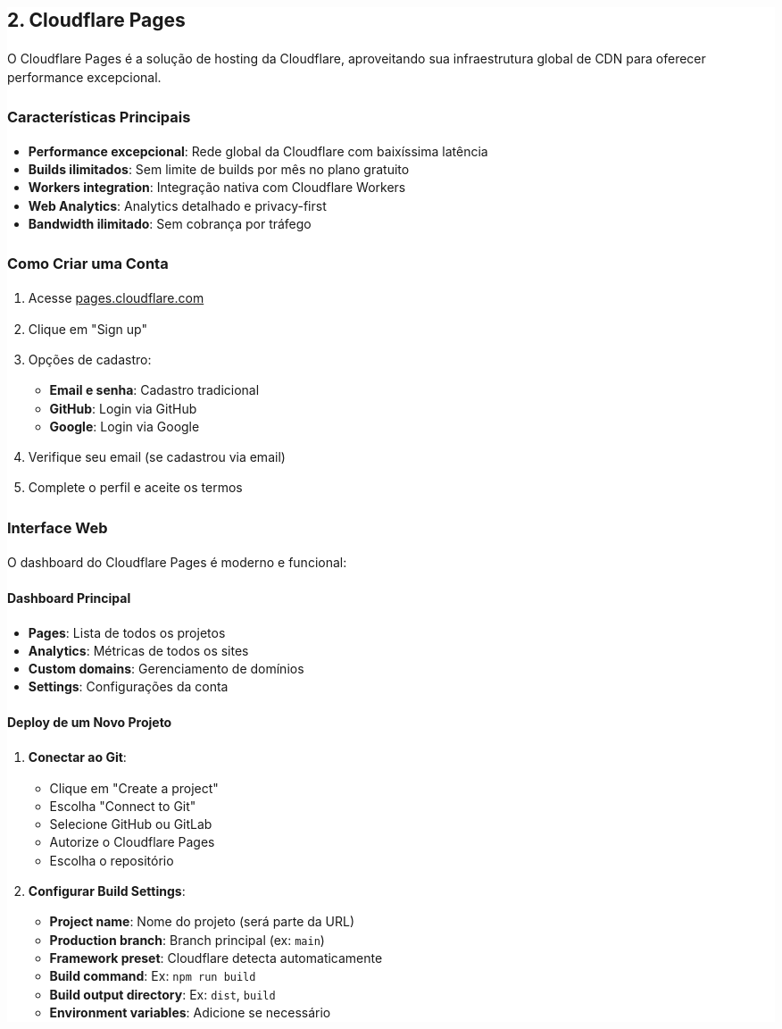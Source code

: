 
## 2. Cloudflare Pages

O Cloudflare Pages é a solução de hosting da Cloudflare, aproveitando sua infraestrutura global de CDN para oferecer performance excepcional.

### Características Principais

- **Performance excepcional**: Rede global da Cloudflare com baixíssima latência
- **Builds ilimitados**: Sem limite de builds por mês no plano gratuito
- **Workers integration**: Integração nativa com Cloudflare Workers
- **Web Analytics**: Analytics detalhado e privacy-first
- **Bandwidth ilimitado**: Sem cobrança por tráfego

### Como Criar uma Conta

1. Acesse [pages.cloudflare.com](https://pages.cloudflare.com)
2. Clique em "Sign up"
3. Opções de cadastro:
   - **Email e senha**: Cadastro tradicional
   - **GitHub**: Login via GitHub
   - **Google**: Login via Google

4. Verifique seu email (se cadastrou via email)
5. Complete o perfil e aceite os termos

### Interface Web

O dashboard do Cloudflare Pages é moderno e funcional:

#### Dashboard Principal
- **Pages**: Lista de todos os projetos
- **Analytics**: Métricas de todos os sites
- **Custom domains**: Gerenciamento de domínios
- **Settings**: Configurações da conta

#### Deploy de um Novo Projeto

1. **Conectar ao Git**:
   - Clique em "Create a project"
   - Escolha "Connect to Git"
   - Selecione GitHub ou GitLab
   - Autorize o Cloudflare Pages
   - Escolha o repositório

2. **Configurar Build Settings**:
   - **Project name**: Nome do projeto (será parte da URL)
   - **Production branch**: Branch principal (ex: `main`)
   - **Framework preset**: Cloudflare detecta automaticamente
   - **Build command**: Ex: `npm run build`
   - **Build output directory**: Ex: `dist`, `build`
   - **Environment variables**: Adicione se necessário
